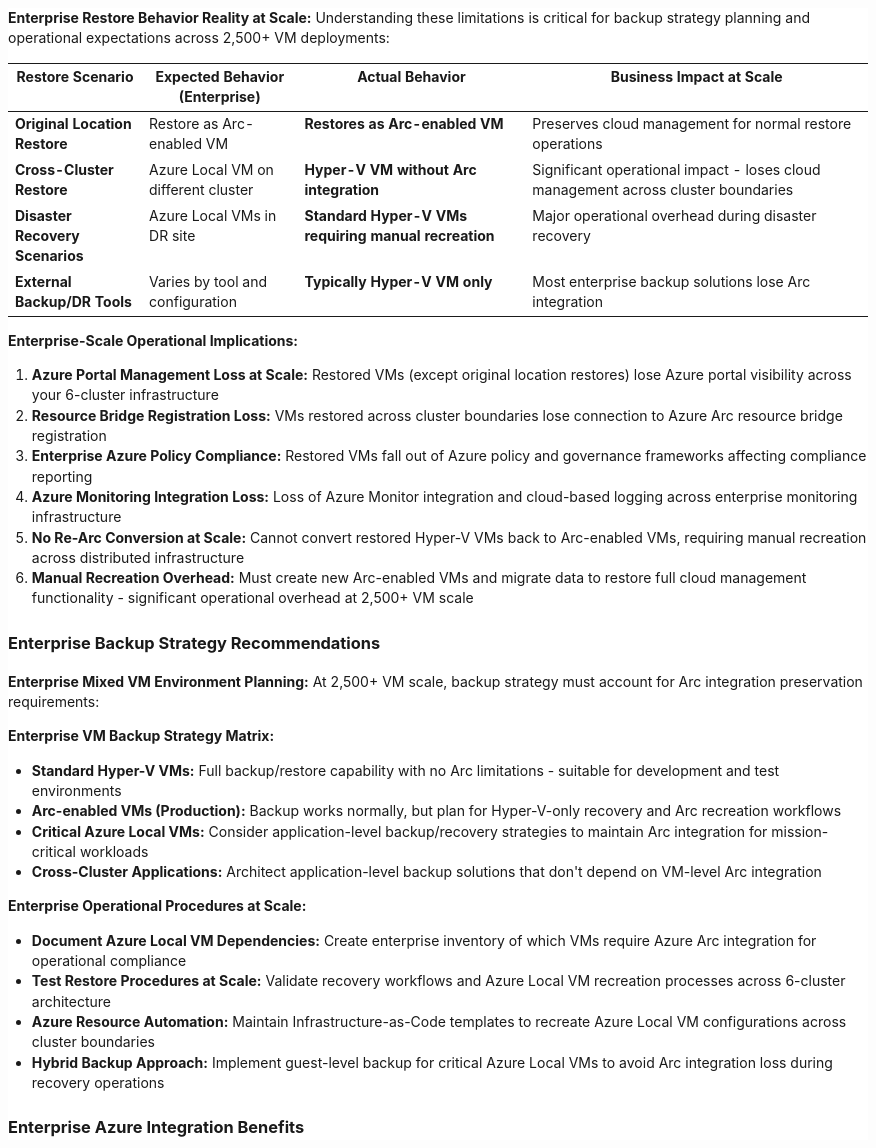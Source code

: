 **Enterprise Restore Behavior Reality at Scale:** Understanding these limitations is critical for backup strategy planning and operational expectations across 2,500+ VM deployments:

| Restore Scenario | Expected Behavior (Enterprise) | Actual Behavior | Business Impact at Scale |
|------------------|--------------------------------|-----------------|--------------------------|
| **Original Location Restore** | Restore as Arc-enabled VM | **Restores as Arc-enabled VM** | Preserves cloud management for normal restore operations |
| **Cross-Cluster Restore** | Azure Local VM on different cluster | **Hyper-V VM without Arc integration** | Significant operational impact - loses cloud management across cluster boundaries |
| **Disaster Recovery Scenarios** | Azure Local VMs in DR site | **Standard Hyper-V VMs requiring manual recreation** | Major operational overhead during disaster recovery |
| **External Backup/DR Tools** | Varies by tool and configuration | **Typically Hyper-V VM only** | Most enterprise backup solutions lose Arc integration |

**Enterprise-Scale Operational Implications:**
1. **Azure Portal Management Loss at Scale:** Restored VMs (except original location restores) lose Azure portal visibility across your 6-cluster infrastructure
2. **Resource Bridge Registration Loss:** VMs restored across cluster boundaries lose connection to Azure Arc resource bridge registration
3. **Enterprise Azure Policy Compliance:** Restored VMs fall out of Azure policy and governance frameworks affecting compliance reporting
4. **Azure Monitoring Integration Loss:** Loss of Azure Monitor integration and cloud-based logging across enterprise monitoring infrastructure
5. **No Re-Arc Conversion at Scale:** Cannot convert restored Hyper-V VMs back to Arc-enabled VMs, requiring manual recreation across distributed infrastructure
6. **Manual Recreation Overhead:** Must create new Arc-enabled VMs and migrate data to restore full cloud management functionality - significant operational overhead at 2,500+ VM scale

### Enterprise Backup Strategy Recommendations

**Enterprise Mixed VM Environment Planning:** At 2,500+ VM scale, backup strategy must account for Arc integration preservation requirements:

**Enterprise VM Backup Strategy Matrix:**
- **Standard Hyper-V VMs:** Full backup/restore capability with no Arc limitations - suitable for development and test environments
- **Arc-enabled VMs (Production):** Backup works normally, but plan for Hyper-V-only recovery and Arc recreation workflows
- **Critical Azure Local VMs:** Consider application-level backup/recovery strategies to maintain Arc integration for mission-critical workloads
- **Cross-Cluster Applications:** Architect application-level backup solutions that don't depend on VM-level Arc integration

**Enterprise Operational Procedures at Scale:**
- **Document Azure Local VM Dependencies:** Create enterprise inventory of which VMs require Azure Arc integration for operational compliance
- **Test Restore Procedures at Scale:** Validate recovery workflows and Azure Local VM recreation processes across 6-cluster architecture  
- **Azure Resource Automation:** Maintain Infrastructure-as-Code templates to recreate Azure Local VM configurations across cluster boundaries
- **Hybrid Backup Approach:** Implement guest-level backup for critical Azure Local VMs to avoid Arc integration loss during recovery operations

### Enterprise Azure Integration Benefits
